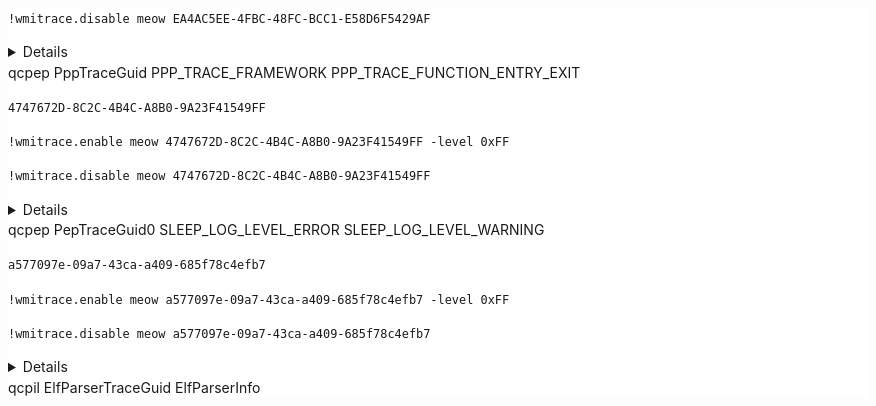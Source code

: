 ```
!wmitrace.disable meow EA4AC5EE-4FBC-48FC-BCC1-E58D6F5429AF
```
</td>
<td><details></details></td>
</tr>
<tr>
<td>qcpep</td>
<td>PppTraceGuid
PPP_TRACE_FRAMEWORK
PPP_TRACE_FUNCTION_ENTRY_EXIT</td>
<td>

```
4747672D-8C2C-4B4C-A8B0-9A23F41549FF
```
</td>
<td>

```
!wmitrace.enable meow 4747672D-8C2C-4B4C-A8B0-9A23F41549FF -level 0xFF
```
</td>
<td>

```
!wmitrace.disable meow 4747672D-8C2C-4B4C-A8B0-9A23F41549FF
```
</td>
<td><details></details></td>
</tr>
<tr>
<td>qcpep</td>
<td>PepTraceGuid0
SLEEP_LOG_LEVEL_ERROR
SLEEP_LOG_LEVEL_WARNING</td>
<td>

```
a577097e-09a7-43ca-a409-685f78c4efb7
```
</td>
<td>

```
!wmitrace.enable meow a577097e-09a7-43ca-a409-685f78c4efb7 -level 0xFF
```
</td>
<td>

```
!wmitrace.disable meow a577097e-09a7-43ca-a409-685f78c4efb7
```
</td>
<td><details></details></td>
</tr>
<tr>
<td>qcpil</td>
<td>ElfParserTraceGuid
ElfParserInfo</td>
<td>
